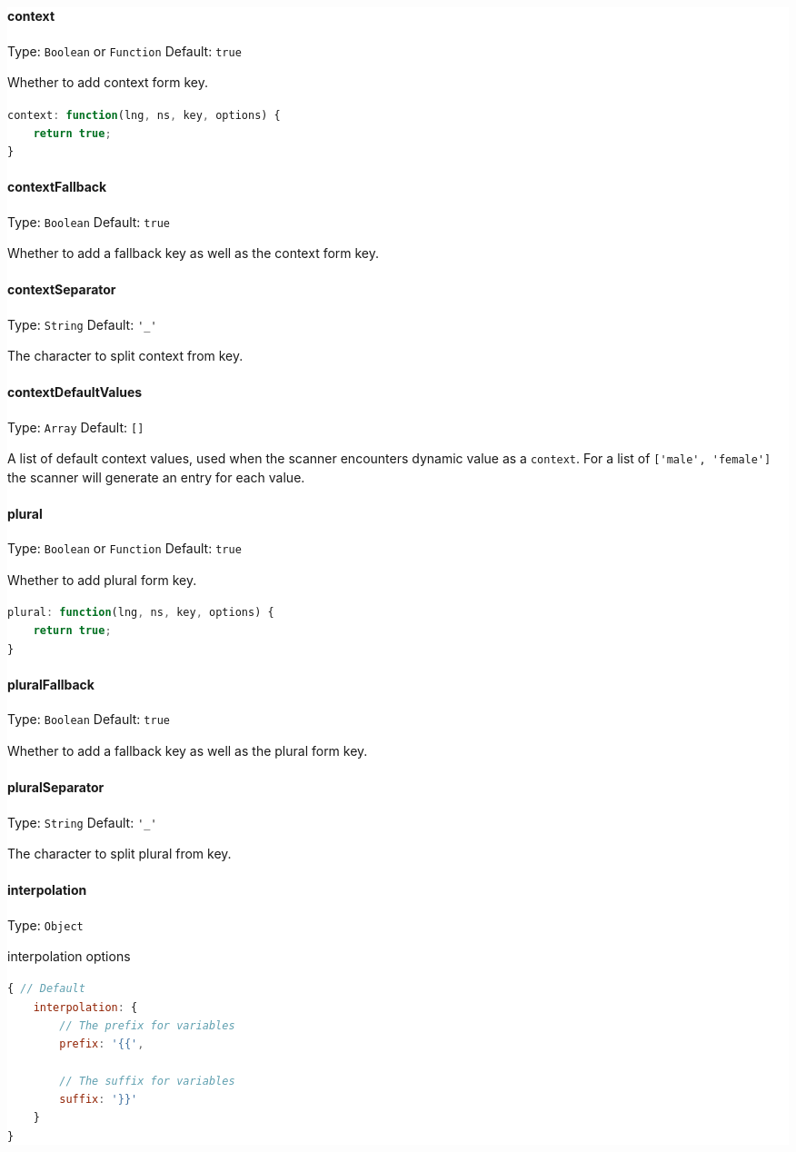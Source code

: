 #### context

Type: `Boolean` or `Function` Default: `true`

Whether to add context form key.

```js
context: function(lng, ns, key, options) {
    return true;
}
```

#### contextFallback

Type: `Boolean` Default: `true`

Whether to add a fallback key as well as the context form key.

#### contextSeparator

Type: `String` Default: `'_'`

The character to split context from key.

#### contextDefaultValues

Type: `Array` Default: `[]`

A list of default context values, used when the scanner encounters dynamic value as a `context`.
For a list of `['male', 'female']` the scanner will generate an entry for each value.

#### plural

Type: `Boolean` or `Function` Default: `true`

Whether to add plural form key.

```js
plural: function(lng, ns, key, options) {
    return true;
}
```

#### pluralFallback

Type: `Boolean` Default: `true`

Whether to add a fallback key as well as the plural form key.

#### pluralSeparator

Type: `String` Default: `'_'`

The character to split plural from key.

#### interpolation

Type: `Object`

interpolation options
```js
{ // Default
    interpolation: {
        // The prefix for variables
        prefix: '{{',

        // The suffix for variables
        suffix: '}}'
    }
}
```
